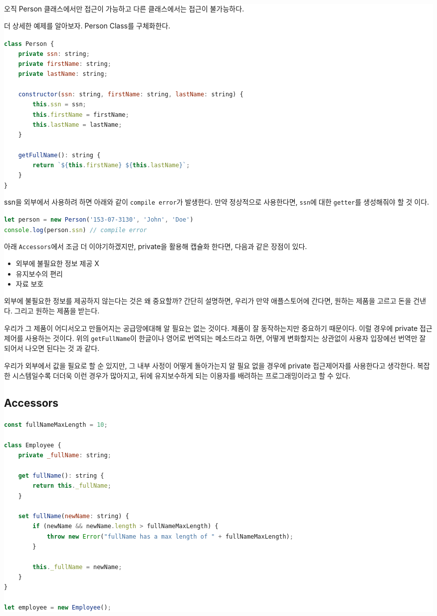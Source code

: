 오직 Person 클래스에서만 접근이 가능하고 다른 클래스에서는 접근이 불가능하다.

더 상세한 예제를 알아보자. Person Class를 구체화한다.

```javascript
class Person {
    private ssn: string;
    private firstName: string;
    private lastName: string;

    constructor(ssn: string, firstName: string, lastName: string) {
        this.ssn = ssn;
        this.firstName = firstName;
        this.lastName = lastName;
    }

    getFullName(): string {
        return `${this.firstName} ${this.lastName}`;
    }
}
```

ssn을 외부에서 사용하려 하면 아래와 같이 `compile error`가 발생한다.
만약 정상적으로 사용한다면, `ssn`에 대한 `getter`를 생성해줘야 할 것 이다.

```javascript
let person = new Person('153-07-3130', 'John', 'Doe')
console.log(person.ssn) // compile error
```

아래 `Accessors`에서 조금 더 이야기하겠지만, private을 활용해 캡슐화 한다면, 다음과 같은 장점이 있다.

- 외부에 불필요한 정보 제공 X
- 유지보수의 편리
- 자료 보호

외부에 불필요한 정보를 제공하지 않는다는 것은 왜 중요할까?
간단히 설명하면, 우리가 만약 애플스토어에 간다면, 원하는 제품을 고르고 돈을 건낸다. 그리고 원하는 제품을 받는다.

우리가 그 제품이 어디서오고 만들어지는 공급망에대해 알 필요는 없는 것이다. 제품이 잘 동작하는지만 중요하기 때문이다.
이럴 경우에 private 접근제어를 사용하는 것이다. 위의 `getFullName`이 한글이나 영어로 번역되는 메소드라고 하면, 어떻게 변화할지는 상관없이
사용자 입장에선 번역만 잘 되어서 나오면 된다는 것 과 같다.

우리가 외부에서 값을 필요로 할 순 있지만, 그 내부 사정이 어떻게 돌아가는지 알 필요 없을 경우에 private 접근제어자를 사용한다고 생각한다.
복잡한 시스템일수록 더더욱 이런 경우가 많아지고, 뒤에 유지보수하게 되는 이용자를 배려하는 프로그래밍이라고 할 수 있다.

## Accessors

```javascript
const fullNameMaxLength = 10;

class Employee {
    private _fullName: string;

    get fullName(): string {
        return this._fullName;
    }

    set fullName(newName: string) {
        if (newName && newName.length > fullNameMaxLength) {
            throw new Error("fullName has a max length of " + fullNameMaxLength);
        }

        this._fullName = newName;
    }
}

let employee = new Employee();
```